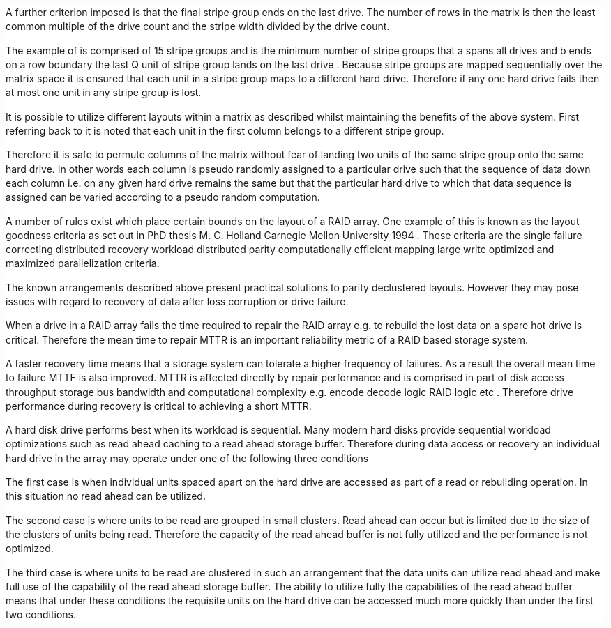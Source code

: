 A further criterion imposed is that the final stripe group ends on the last drive. The number of rows in the matrix is then the least common multiple of the drive count and the stripe width divided by the drive count.

The example of is comprised of 15 stripe groups and is the minimum number of stripe groups that a spans all drives and b ends on a row boundary the last Q unit of stripe group lands on the last drive . Because stripe groups are mapped sequentially over the matrix space it is ensured that each unit in a stripe group maps to a different hard drive. Therefore if any one hard drive fails then at most one unit in any stripe group is lost.

It is possible to utilize different layouts within a matrix as described whilst maintaining the benefits of the above system. First referring back to it is noted that each unit in the first column belongs to a different stripe group.

Therefore it is safe to permute columns of the matrix without fear of landing two units of the same stripe group onto the same hard drive. In other words each column is pseudo randomly assigned to a particular drive such that the sequence of data down each column i.e. on any given hard drive remains the same but that the particular hard drive to which that data sequence is assigned can be varied according to a pseudo random computation.

A number of rules exist which place certain bounds on the layout of a RAID array. One example of this is known as the layout goodness criteria as set out in PhD thesis M. C. Holland Carnegie Mellon University 1994 . These criteria are the single failure correcting distributed recovery workload distributed parity computationally efficient mapping large write optimized and maximized parallelization criteria.

The known arrangements described above present practical solutions to parity declustered layouts. However they may pose issues with regard to recovery of data after loss corruption or drive failure.

When a drive in a RAID array fails the time required to repair the RAID array e.g. to rebuild the lost data on a spare hot drive is critical. Therefore the mean time to repair MTTR is an important reliability metric of a RAID based storage system.

A faster recovery time means that a storage system can tolerate a higher frequency of failures. As a result the overall mean time to failure MTTF is also improved. MTTR is affected directly by repair performance and is comprised in part of disk access throughput storage bus bandwidth and computational complexity e.g. encode decode logic RAID logic etc . Therefore drive performance during recovery is critical to achieving a short MTTR.

A hard disk drive performs best when its workload is sequential. Many modern hard disks provide sequential workload optimizations such as read ahead caching to a read ahead storage buffer. Therefore during data access or recovery an individual hard drive in the array may operate under one of the following three conditions 

The first case is when individual units spaced apart on the hard drive are accessed as part of a read or rebuilding operation. In this situation no read ahead can be utilized.

The second case is where units to be read are grouped in small clusters. Read ahead can occur but is limited due to the size of the clusters of units being read. Therefore the capacity of the read ahead buffer is not fully utilized and the performance is not optimized.

The third case is where units to be read are clustered in such an arrangement that the data units can utilize read ahead and make full use of the capability of the read ahead storage buffer. The ability to utilize fully the capabilities of the read ahead buffer means that under these conditions the requisite units on the hard drive can be accessed much more quickly than under the first two conditions.
